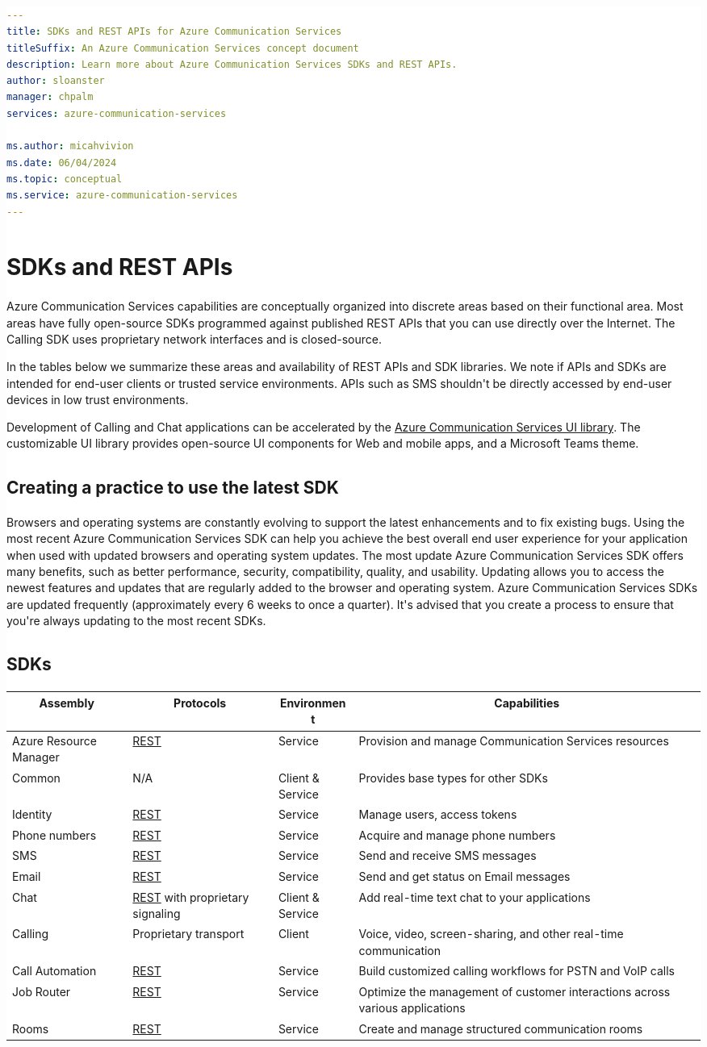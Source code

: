 ```yaml
---
title: SDKs and REST APIs for Azure Communication Services
titleSuffix: An Azure Communication Services concept document
description: Learn more about Azure Communication Services SDKs and REST APIs.
author: sloanster
manager: chpalm
services: azure-communication-services

ms.author: micahvivion
ms.date: 06/04/2024
ms.topic: conceptual
ms.service: azure-communication-services
---
```

# SDKs and REST APIs

Azure Communication Services capabilities are conceptually organized into discrete areas based on their functional area. Most areas have fully open-source SDKs programmed against published REST APIs that you can use directly over the Internet. The Calling SDK uses proprietary network interfaces and is closed-source.

In the tables below we summarize these areas and availability of REST APIs and SDK libraries. We note if APIs and SDKs are intended for end-user clients or trusted service environments. APIs such as SMS shouldn't be directly accessed by end-user devices in low trust environments.

Development of Calling and Chat applications can be accelerated by the  [Azure Communication Services UI library](./ui-library/ui-library-overview.md). The customizable UI library provides open-source UI components for Web and mobile apps, and a Microsoft Teams theme.

## Creating a practice to use the latest SDK
Browsers and operating systems are constantly evolving to support the latest enhancements and to fix existing bugs. Using the most recent Azure Communication Services SDK can help you achieve the best overall end user experience for your application when used with updated browsers and operating system updates. The most update Azure Communication Services SDK offers many benefits, such as better performance, security, compatibility, quality, and usability. Updating allows you to access the newest features and updates that are regularly added to the browser and operating system. Azure Communication Services SDKs are updated frequently (approximately every 6 weeks to once a quarter). It's advised that you create a process to ensure that you're always updating to the most recent SDKs.

## SDKs

| Assembly | Protocols| Environment | Capabilities|
|--------|----------|---------|----------------------------------|
| Azure Resource Manager | [REST](/rest/api/communication/resourcemanager/communication-services)| Service| Provision and manage Communication Services resources|
| Common | N/A | Client & Service | Provides base types for other SDKs |
| Identity | [REST](/rest/api/communication/communication-identity) | Service| Manage users, access tokens|
| Phone numbers| [REST](/rest/api/communication/phonenumbers) | Service| Acquire and manage phone numbers |
| SMS | [REST](/rest/api/communication/sms) | Service| Send and receive SMS messages|
| Email | [REST](/rest/api/communication/Email) | Service|Send and get status on Email messages|
| Chat | [REST](/rest/api/communication/) with proprietary signaling | Client & Service | Add real-time text chat to your applications |
| Calling | Proprietary transport | Client | Voice, video, screen-sharing, and other real-time communication |
| Call Automation | [REST](/rest/api/communication/callautomation/call-connection) | Service | Build customized calling workflows for PSTN and VoIP calls |
| Job Router | [REST](/rest/api/communication/jobrouter/job-router-operations) | Service | Optimize the management of customer interactions across various applications |
| Rooms | [REST](/rest/api/communication/rooms/operation-groups)| Service| Create and manage structured communication rooms  |